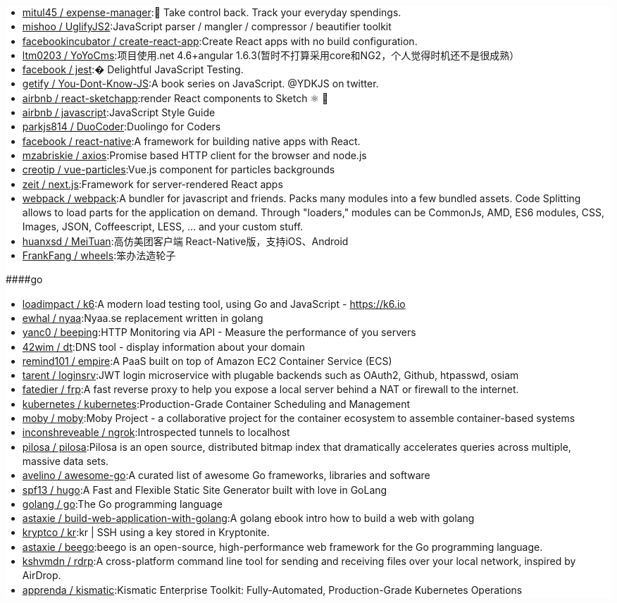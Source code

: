 * [mitul45 / expense-manager](https://github.com/mitul45/expense-manager):💸 Take control back. Track your everyday spendings.
* [mishoo / UglifyJS2](https://github.com/mishoo/UglifyJS2):JavaScript parser / mangler / compressor / beautifier toolkit
* [facebookincubator / create-react-app](https://github.com/facebookincubator/create-react-app):Create React apps with no build configuration.
* [ltm0203 / YoYoCms](https://github.com/ltm0203/YoYoCms):项目使用.net 4.6+angular 1.6.3(暂时不打算采用core和NG2，个人觉得时机还不是很成熟）
* [facebook / jest](https://github.com/facebook/jest):� Delightful JavaScript Testing.
* [getify / You-Dont-Know-JS](https://github.com/getify/You-Dont-Know-JS):A book series on JavaScript. @YDKJS on twitter.
* [airbnb / react-sketchapp](https://github.com/airbnb/react-sketchapp):render React components to Sketch ⚛️ 💎
* [airbnb / javascript](https://github.com/airbnb/javascript):JavaScript Style Guide
* [parkjs814 / DuoCoder](https://github.com/parkjs814/DuoCoder):Duolingo for Coders
* [facebook / react-native](https://github.com/facebook/react-native):A framework for building native apps with React.
* [mzabriskie / axios](https://github.com/mzabriskie/axios):Promise based HTTP client for the browser and node.js
* [creotip / vue-particles](https://github.com/creotip/vue-particles):Vue.js component for particles backgrounds
* [zeit / next.js](https://github.com/zeit/next.js):Framework for server-rendered React apps
* [webpack / webpack](https://github.com/webpack/webpack):A bundler for javascript and friends. Packs many modules into a few bundled assets. Code Splitting allows to load parts for the application on demand. Through "loaders," modules can be CommonJs, AMD, ES6 modules, CSS, Images, JSON, Coffeescript, LESS, ... and your custom stuff.
* [huanxsd / MeiTuan](https://github.com/huanxsd/MeiTuan):高仿美团客户端 React-Native版，支持iOS、Android
* [FrankFang / wheels](https://github.com/FrankFang/wheels):笨办法造轮子

####go
* [loadimpact / k6](https://github.com/loadimpact/k6):A modern load testing tool, using Go and JavaScript - https://k6.io
* [ewhal / nyaa](https://github.com/ewhal/nyaa):Nyaa.se replacement written in golang
* [yanc0 / beeping](https://github.com/yanc0/beeping):HTTP Monitoring via API - Measure the performance of you servers
* [42wim / dt](https://github.com/42wim/dt):DNS tool - display information about your domain
* [remind101 / empire](https://github.com/remind101/empire):A PaaS built on top of Amazon EC2 Container Service (ECS)
* [tarent / loginsrv](https://github.com/tarent/loginsrv):JWT login microservice with plugable backends such as OAuth2, Github, htpasswd, osiam
* [fatedier / frp](https://github.com/fatedier/frp):A fast reverse proxy to help you expose a local server behind a NAT or firewall to the internet.
* [kubernetes / kubernetes](https://github.com/kubernetes/kubernetes):Production-Grade Container Scheduling and Management
* [moby / moby](https://github.com/moby/moby):Moby Project - a collaborative project for the container ecosystem to assemble container-based systems
* [inconshreveable / ngrok](https://github.com/inconshreveable/ngrok):Introspected tunnels to localhost
* [pilosa / pilosa](https://github.com/pilosa/pilosa):Pilosa is an open source, distributed bitmap index that dramatically accelerates queries across multiple, massive data sets.
* [avelino / awesome-go](https://github.com/avelino/awesome-go):A curated list of awesome Go frameworks, libraries and software
* [spf13 / hugo](https://github.com/spf13/hugo):A Fast and Flexible Static Site Generator built with love in GoLang
* [golang / go](https://github.com/golang/go):The Go programming language
* [astaxie / build-web-application-with-golang](https://github.com/astaxie/build-web-application-with-golang):A golang ebook intro how to build a web with golang
* [kryptco / kr](https://github.com/kryptco/kr):kr | SSH using a key stored in Kryptonite.
* [astaxie / beego](https://github.com/astaxie/beego):beego is an open-source, high-performance web framework for the Go programming language.
* [kshvmdn / rdrp](https://github.com/kshvmdn/rdrp):A cross-platform command line tool for sending and receiving files over your local network, inspired by AirDrop.
* [apprenda / kismatic](https://github.com/apprenda/kismatic):Kismatic Enterprise Toolkit: Fully-Automated, Production-Grade Kubernetes Operations